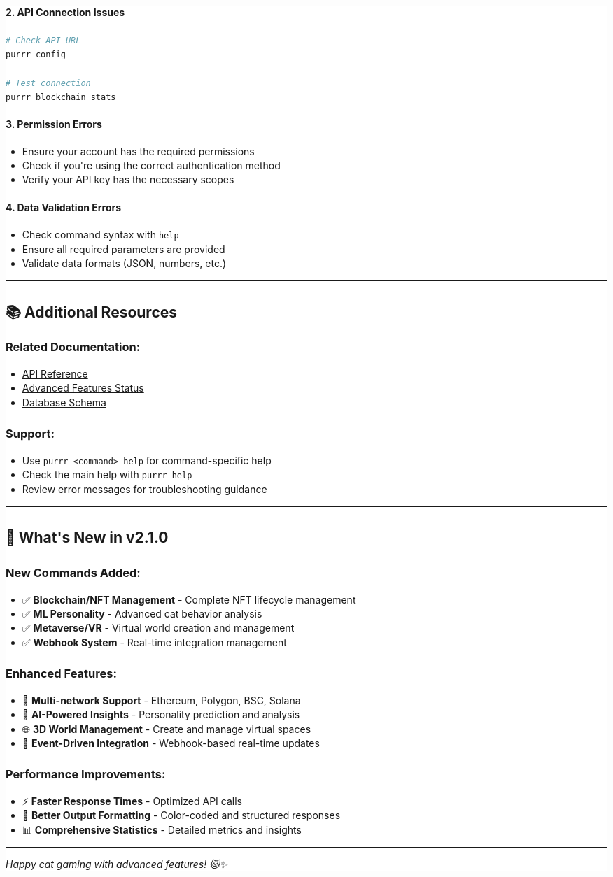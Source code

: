 #### 2. API Connection Issues
```bash
# Check API URL
purrr config

# Test connection
purrr blockchain stats
```

#### 3. Permission Errors
- Ensure your account has the required permissions
- Check if you're using the correct authentication method
- Verify your API key has the necessary scopes

#### 4. Data Validation Errors
- Check command syntax with `help`
- Ensure all required parameters are provided
- Validate data formats (JSON, numbers, etc.)

---

## 📚 Additional Resources

### Related Documentation:
- [API Reference](../api/README.md)
- [Advanced Features Status](../ADVANCED_FEATURES_IMPLEMENTATION_STATUS.md)
- [Database Schema](../database/advanced_features_schema.sql)

### Support:
- Use `purrr <command> help` for command-specific help
- Check the main help with `purrr help`
- Review error messages for troubleshooting guidance

---

## 🎉 What's New in v2.1.0

### New Commands Added:
- ✅ **Blockchain/NFT Management** - Complete NFT lifecycle management
- ✅ **ML Personality** - Advanced cat behavior analysis
- ✅ **Metaverse/VR** - Virtual world creation and management
- ✅ **Webhook System** - Real-time integration management

### Enhanced Features:
- 🔄 **Multi-network Support** - Ethereum, Polygon, BSC, Solana
- 🧠 **AI-Powered Insights** - Personality prediction and analysis
- 🌐 **3D World Management** - Create and manage virtual spaces
- 🔗 **Event-Driven Integration** - Webhook-based real-time updates

### Performance Improvements:
- ⚡ **Faster Response Times** - Optimized API calls
- 🎨 **Better Output Formatting** - Color-coded and structured responses
- 📊 **Comprehensive Statistics** - Detailed metrics and insights

---

*Happy cat gaming with advanced features! 🐱✨*
